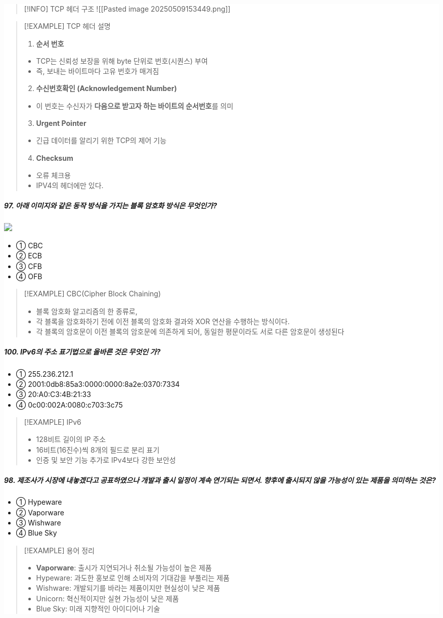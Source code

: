> [!INFO] TCP 헤더 구조
> ![[Pasted image 20250509153449.png]]

>[!EXAMPLE] TCP 헤더 설명
>1. **순서 번호**
>	- TCP는 신뢰성 보장을 위해 byte 단위로 번호(시퀀스) 부여
>	- 즉, 보내는 바이트마다 고유 번호가 매겨짐 
>2. **수신번호확인 (Acknowledgement Number)**
>	- 이 번호는 수신자가 **다음으로 받고자 하는 바이트의 순서번호**를 의미
>3. **Urgent Pointer**
>	- 긴급 데이터를 알리기 위한 TCP의 제어 기능 
>4. **Checksum**
>	- 오류 체크용 
>	- IPV4의 헤더에만 있다.

#####  97. 아래 이미지와 같은 동작 방식을 가지는 블록 암호화 방식은 무엇인가?
![](https://dumok.net/data/editor/2409/4ee80af9299d6ccf9dd54e438d1af140_1725590261_607.jpg)  

- ① CBC
- ② ECB
- ③ CFB
- ④ OFB

>[!EXAMPLE] CBC(Cipher Block Chaining)  
>- 블록 암호화 알고리즘의 한 종류로,
>- 각 블록을 암호화하기 전에 이전 블록의 암호화 결과와 XOR 연산을 수행하는 방식이다.  
>- 각 블록의 암호문이 이전 블록의 암호문에 의존하게 되어, 동일한 평문이라도 서로 다른 암호문이 생성된다


##### 100. IPv6의 주소 표기법으로 올바른 것은 무엇인 가?
- ① 255.236.212.1
- ② 2001:0db8:85a3:0000:0000:8a2e:0370:7334
- ③ 20:A0:C3:4B:21:33
- ④ 0c00:002A:0080:c703:3c75

>[!EXAMPLE] IPv6
>- 128비트 길이의 IP 주소
>- 16비트(16진수)씩 8개의 필드로 분리 표기 
>- 인증 및 보안 기능 추가로 IPv4보다 강한 보안성


##### 98. 제조사가 시장에 내놓겠다고 공표하였으나 개발과 출시 일정이 계속 연기되는 되면서. 향후에 출시되지 않을 가능성이 있는 제품을 의미하는 것은?
- ① Hypeware
- ② Vaporware
- ③ Wishware
- ④ Blue Sky

>[!EXAMPLE] 용어 정리
>- **Vaporware**: 출시가 지연되거나 취소될 가능성이 높은 제품 
>- Hypeware: 과도한 홍보로 인해 소비자의 기대감을 부풀리는 제품 
>- Wishware: 개발되기를 바라는 제품이지만 현실성이 낮은 제품 
>- Unicorn: 혁신적이지만 실현 가능성이 낮은 제품 
>- Blue Sky: 미래 지향적인 아이디어나 기술

